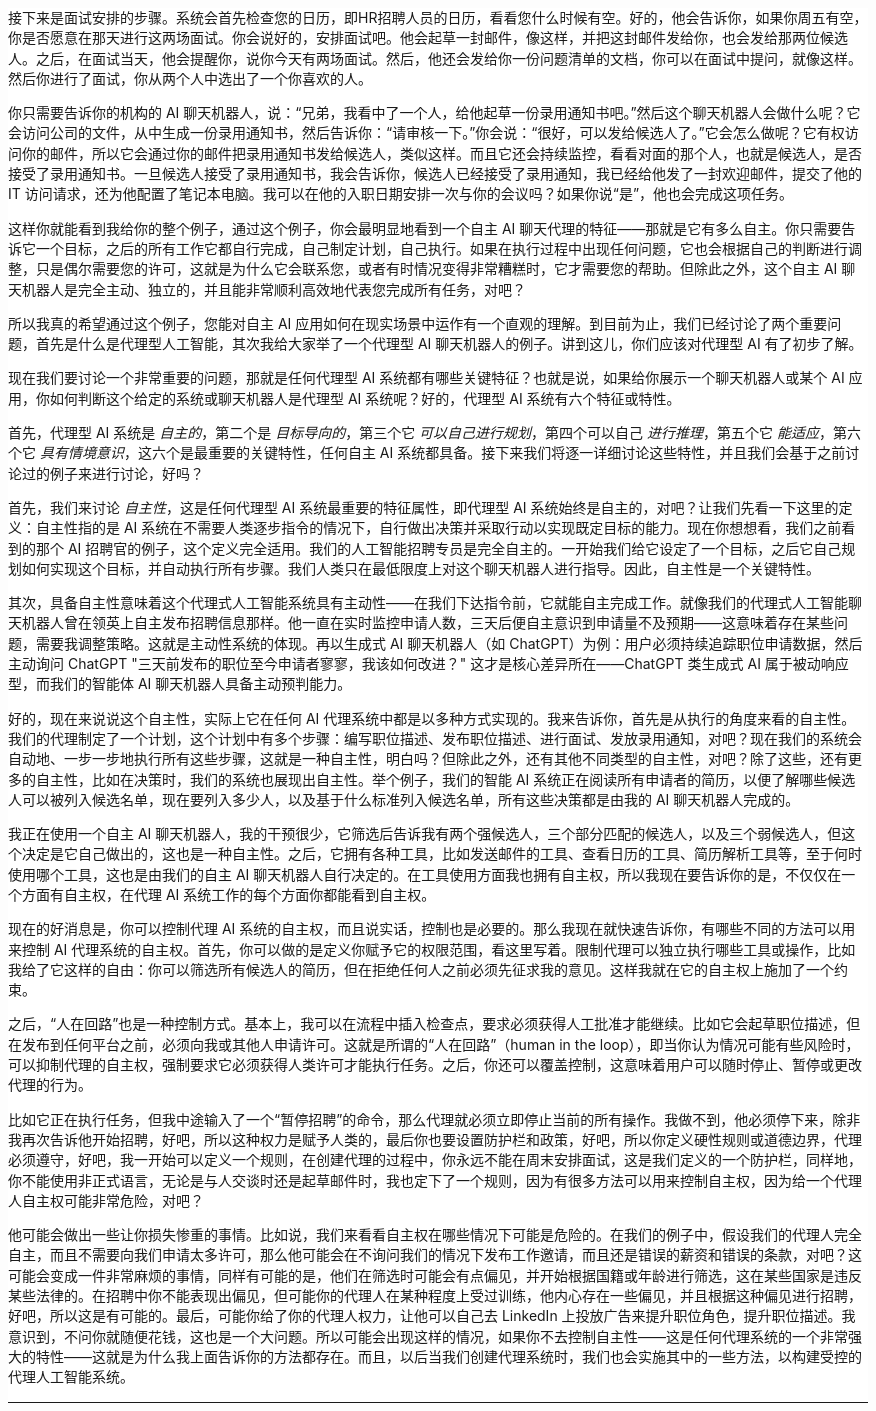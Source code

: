 接下来是面试安排的步骤。系统会首先检查您的日历，即HR招聘人员的日历，看看您什么时候有空。好的，他会告诉你，如果你周五有空，你是否愿意在那天进行这两场面试。你会说好的，安排面试吧。他会起草一封邮件，像这样，并把这封邮件发给你，也会发给那两位候选人。之后，在面试当天，他会提醒你，说你今天有两场面试。然后，他还会发给你一份问题清单的文档，你可以在面试中提问，就像这样。然后你进行了面试，你从两个人中选出了一个你喜欢的人。

你只需要告诉你的机构的 AI 聊天机器人，说：“兄弟，我看中了一个人，给他起草一份录用通知书吧。”然后这个聊天机器人会做什么呢？它会访问公司的文件，从中生成一份录用通知书，然后告诉你：“请审核一下。”你会说：“很好，可以发给候选人了。”它会怎么做呢？它有权访问你的邮件，所以它会通过你的邮件把录用通知书发给候选人，类似这样。而且它还会持续监控，看看对面的那个人，也就是候选人，是否接受了录用通知书。一旦候选人接受了录用通知书，我会告诉你，候选人已经接受了录用通知，我已经给他发了一封欢迎邮件，提交了他的 IT 访问请求，还为他配置了笔记本电脑。我可以在他的入职日期安排一次与你的会议吗？如果你说“是”，他也会完成这项任务。

这样你就能看到我给你的整个例子，通过这个例子，你会最明显地看到一个自主 AI 聊天代理的特征——那就是它有多么自主。你只需要告诉它一个目标，之后的所有工作它都自行完成，自己制定计划，自己执行。如果在执行过程中出现任何问题，它也会根据自己的判断进行调整，只是偶尔需要您的许可，这就是为什么它会联系您，或者有时情况变得非常糟糕时，它才需要您的帮助。但除此之外，这个自主 AI 聊天机器人是完全主动、独立的，并且能非常顺利高效地代表您完成所有任务，对吧？

所以我真的希望通过这个例子，您能对自主 AI 应用如何在现实场景中运作有一个直观的理解。到目前为止，我们已经讨论了两个重要问题，首先是什么是代理型人工智能，其次我给大家举了一个代理型 AI 聊天机器人的例子。讲到这儿，你们应该对代理型 AI 有了初步了解。

现在我们要讨论一个非常重要的问题，那就是任何代理型 AI 系统都有哪些关键特征？也就是说，如果给你展示一个聊天机器人或某个 AI 应用，你如何判断这个给定的系统或聊天机器人是代理型 AI 系统呢？好的，代理型 AI 系统有六个特征或特性。

首先，代理型 AI 系统是 *自主的*，第二个是 *目标导向的*，第三个它 *可以自己进行规划*，第四个可以自己 *进行推理*，第五个它 *能适应*，第六个它 *具有情境意识*，这六个是最重要的关键特性，任何自主 AI 系统都具备。接下来我们将逐一详细讨论这些特性，并且我们会基于之前讨论过的例子来进行讨论，好吗？

首先，我们来讨论 *自主性*，这是任何代理型 AI 系统最重要的特征属性，即代理型 AI 系统始终是自主的，对吧？让我们先看一下这里的定义：自主性指的是 AI 系统在不需要人类逐步指令的情况下，自行做出决策并采取行动以实现既定目标的能力。现在你想想看，我们之前看到的那个 AI 招聘官的例子，这个定义完全适用。我们的人工智能招聘专员是完全自主的。一开始我们给它设定了一个目标，之后它自己规划如何实现这个目标，并自动执行所有步骤。我们人类只在最低限度上对这个聊天机器人进行指导。因此，自主性是一个关键特性。

其次，具备自主性意味着这个代理式人工智能系统具有主动性——在我们下达指令前，它就能自主完成工作。就像我们的代理式人工智能聊天机器人曾在领英上自主发布招聘信息那样。他一直在实时监控申请人数，三天后便自主意识到申请量不及预期——这意味着存在某些问题，需要我调整策略。这就是主动性系统的体现。再以生成式 AI 聊天机器人（如 ChatGPT）为例：用户必须持续追踪职位申请数据，然后主动询问 ChatGPT "三天前发布的职位至今申请者寥寥，我该如何改进？" 这才是核心差异所在——ChatGPT 类生成式 AI 属于被动响应型，而我们的智能体 AI 聊天机器人具备主动预判能力。

好的，现在来说说这个自主性，实际上它在任何 AI 代理系统中都是以多种方式实现的。我来告诉你，首先是从执行的角度来看的自主性。我们的代理制定了一个计划，这个计划中有多个步骤：编写职位描述、发布职位描述、进行面试、发放录用通知，对吧？现在我们的系统会自动地、一步一步地执行所有这些步骤，这就是一种自主性，明白吗？但除此之外，还有其他不同类型的自主性，对吧？除了这些，还有更多的自主性，比如在决策时，我们的系统也展现出自主性。举个例子，我们的智能 AI 系统正在阅读所有申请者的简历，以便了解哪些候选人可以被列入候选名单，现在要列入多少人，以及基于什么标准列入候选名单，所有这些决策都是由我的 AI 聊天机器人完成的。

我正在使用一个自主 AI 聊天机器人，我的干预很少，它筛选后告诉我有两个强候选人，三个部分匹配的候选人，以及三个弱候选人，但这个决定是它自己做出的，这也是一种自主性。之后，它拥有各种工具，比如发送邮件的工具、查看日历的工具、简历解析工具等，至于何时使用哪个工具，这也是由我们的自主 AI 聊天机器人自行决定的。在工具使用方面我也拥有自主权，所以我现在要告诉你的是，不仅仅在一个方面有自主权，在代理 AI 系统工作的每个方面你都能看到自主权。

现在的好消息是，你可以控制代理 AI 系统的自主权，而且说实话，控制也是必要的。那么我现在就快速告诉你，有哪些不同的方法可以用来控制 AI 代理系统的自主权。首先，你可以做的是定义你赋予它的权限范围，看这里写着。限制代理可以独立执行哪些工具或操作，比如我给了它这样的自由：你可以筛选所有候选人的简历，但在拒绝任何人之前必须先征求我的意见。这样我就在它的自主权上施加了一个约束。

之后，“人在回路”也是一种控制方式。基本上，我可以在流程中插入检查点，要求必须获得人工批准才能继续。比如它会起草职位描述，但在发布到任何平台之前，必须向我或其他人申请许可。这就是所谓的“人在回路”（human in the loop），即当你认为情况可能有些风险时，可以抑制代理的自主权，强制要求它必须获得人类许可才能执行任务。之后，你还可以覆盖控制，这意味着用户可以随时停止、暂停或更改代理的行为。

比如它正在执行任务，但我中途输入了一个“暂停招聘”的命令，那么代理就必须立即停止当前的所有操作。我做不到，他必须停下来，除非我再次告诉他开始招聘，好吧，所以这种权力是赋予人类的，最后你也要设置防护栏和政策，好吧，所以你定义硬性规则或道德边界，代理必须遵守，好吧，我一开始可以定义一个规则，在创建代理的过程中，你永远不能在周末安排面试，这是我们定义的一个防护栏，同样地，你不能使用非正式语言，无论是与人交谈时还是起草邮件时，我也定下了一个规则，因为有很多方法可以用来控制自主权，因为给一个代理人自主权可能非常危险，对吧？

他可能会做出一些让你损失惨重的事情。比如说，我们来看看自主权在哪些情况下可能是危险的。在我们的例子中，假设我们的代理人完全自主，而且不需要向我们申请太多许可，那么他可能会在不询问我们的情况下发布工作邀请，而且还是错误的薪资和错误的条款，对吧？这可能会变成一件非常麻烦的事情，同样有可能的是，他们在筛选时可能会有点偏见，并开始根据国籍或年龄进行筛选，这在某些国家是违反某些法律的。在招聘中你不能表现出偏见，但可能你的代理人在某种程度上受过训练，他内心存在一些偏见，并且根据这种偏见进行招聘，好吧，所以这是有可能的。最后，可能你给了你的代理人权力，让他可以自己去 LinkedIn 上投放广告来提升职位角色，提升职位描述。我意识到，不问你就随便花钱，这也是一个大问题。所以可能会出现这样的情况，如果你不去控制自主性——这是任何代理系统的一个非常强大的特性——这就是为什么我上面告诉你的方法都存在。而且，以后当我们创建代理系统时，我们也会实施其中的一些方法，以构建受控的代理人工智能系统。

------
